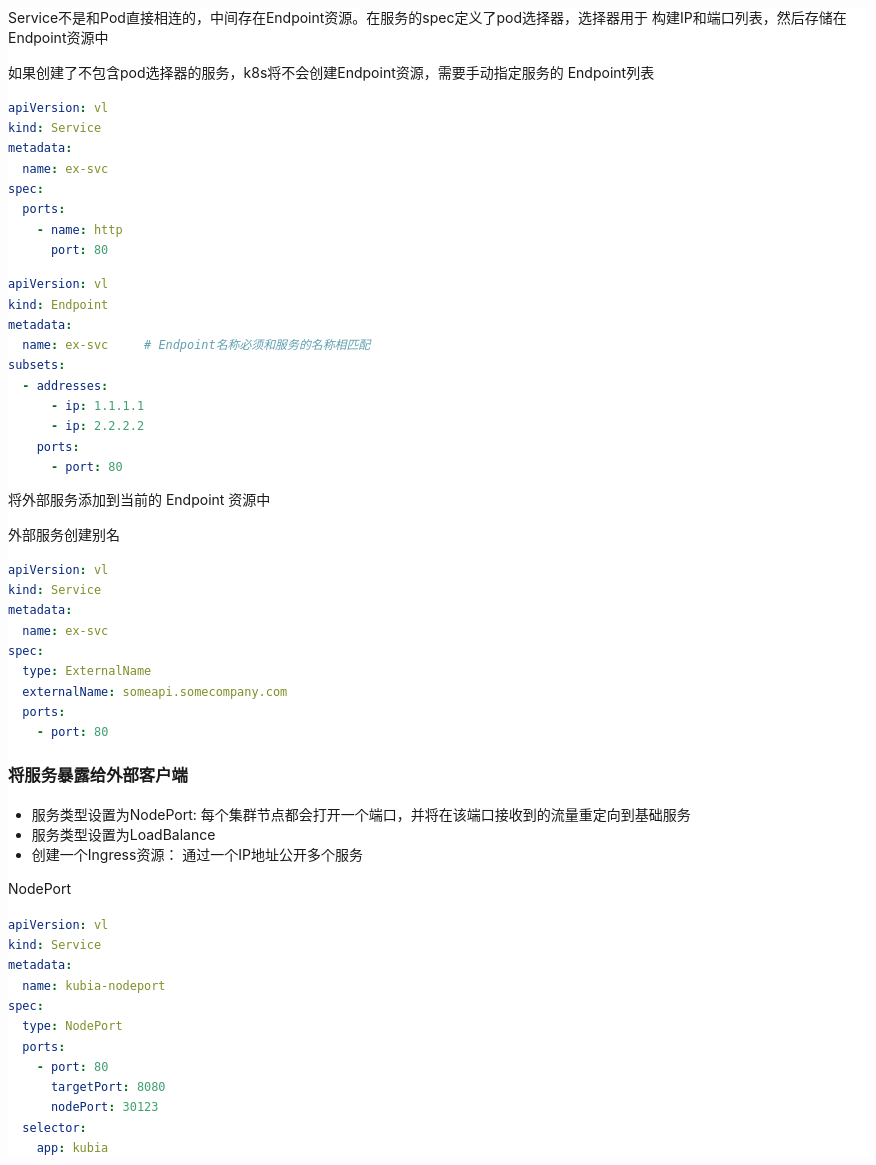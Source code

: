 Service不是和Pod直接相连的，中间存在Endpoint资源。在服务的spec定义了pod选择器，选择器用于 构建IP和端口列表，然后存储在Endpoint资源中

如果创建了不包含pod选择器的服务，k8s将不会创建Endpoint资源，需要手动指定服务的 Endpoint列表

```yaml
apiVersion: vl
kind: Service
metadata:
  name: ex-svc
spec:
  ports:
    - name: http
      port: 80
```

```yaml
apiVersion: vl
kind: Endpoint
metadata:
  name: ex-svc     # Endpoint名称必须和服务的名称相匹配
subsets:
  - addresses:
      - ip: 1.1.1.1
      - ip: 2.2.2.2
    ports:
      - port: 80
```

将外部服务添加到当前的 Endpoint 资源中

外部服务创建别名

```yaml
apiVersion: vl
kind: Service
metadata:
  name: ex-svc
spec:
  type: ExternalName
  externalName: someapi.somecompany.com
  ports:
    - port: 80
```

### 将服务暴露给外部客户端

* 服务类型设置为NodePort: 每个集群节点都会打开一个端口，并将在该端口接收到的流量重定向到基础服务
* 服务类型设置为LoadBalance
* 创建一个Ingress资源： 通过一个IP地址公开多个服务

NodePort

```yaml
apiVersion: vl
kind: Service
metadata:
  name: kubia-nodeport
spec:
  type: NodePort
  ports:
    - port: 80
      targetPort: 8080
      nodePort: 30123
  selector:
    app: kubia
```
